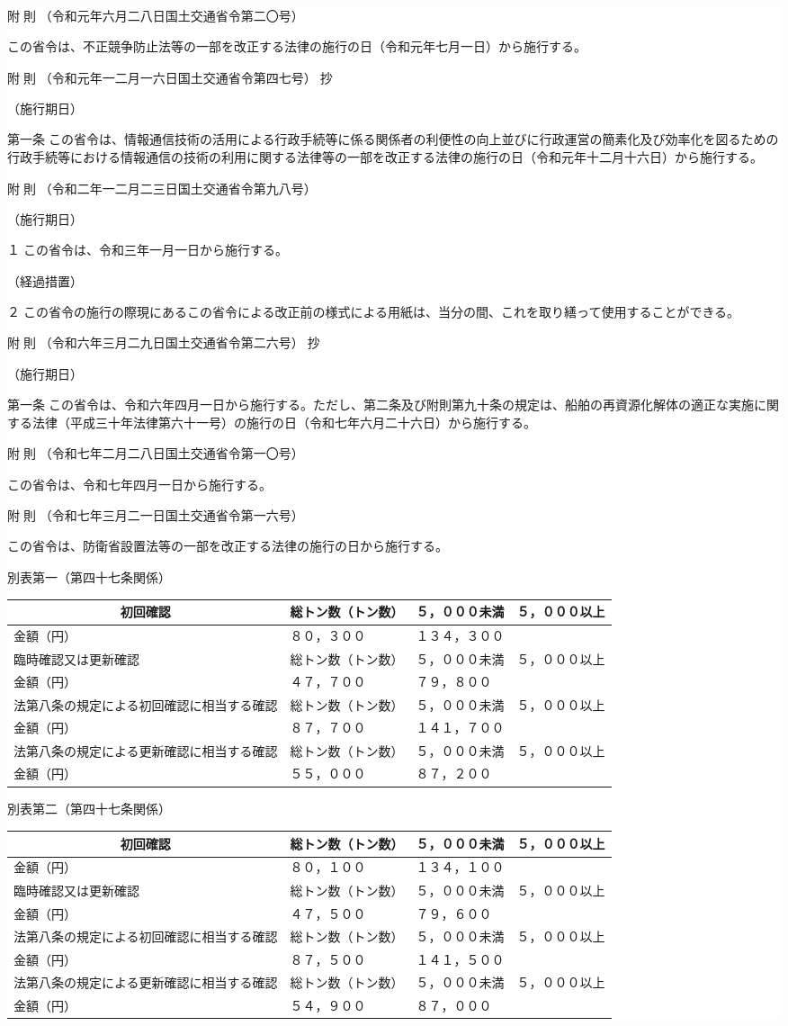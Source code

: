 附 則 （令和元年六月二八日国土交通省令第二〇号）

この省令は、不正競争防止法等の一部を改正する法律の施行の日（令和元年七月一日）から施行する。

附 則 （令和元年一二月一六日国土交通省令第四七号） 抄

（施行期日）

第一条 この省令は、情報通信技術の活用による行政手続等に係る関係者の利便性の向上並びに行政運営の簡素化及び効率化を図るための行政手続等における情報通信の技術の利用に関する法律等の一部を改正する法律の施行の日（令和元年十二月十六日）から施行する。

附 則 （令和二年一二月二三日国土交通省令第九八号）

（施行期日）

１ この省令は、令和三年一月一日から施行する。

（経過措置）

２ この省令の施行の際現にあるこの省令による改正前の様式による用紙は、当分の間、これを取り繕って使用することができる。

附 則 （令和六年三月二九日国土交通省令第二六号） 抄

（施行期日）

第一条 この省令は、令和六年四月一日から施行する。ただし、第二条及び附則第九十条の規定は、船舶の再資源化解体の適正な実施に関する法律（平成三十年法律第六十一号）の施行の日（令和七年六月二十六日）から施行する。

附 則 （令和七年二月二八日国土交通省令第一〇号）

この省令は、令和七年四月一日から施行する。

附 則 （令和七年三月二一日国土交通省令第一六号）

この省令は、防衛省設置法等の一部を改正する法律の施行の日から施行する。

別表第一（第四十七条関係）

初回確認 | 総トン数（トン数） | ５，０００未満 | ５，０００以上  
---|---|---|---  
| 金額（円） | ８０，３００ | １３４，３００  
臨時確認又は更新確認 | 総トン数（トン数） | ５，０００未満 | ５，０００以上  
| 金額（円） | ４７，７００ | ７９，８００  
法第八条の規定による初回確認に相当する確認 | 総トン数（トン数） | ５，０００未満 | ５，０００以上  
金額（円） | ８７，７００ | １４１，７００  
法第八条の規定による更新確認に相当する確認 | 総トン数（トン数） | ５，０００未満 | ５，０００以上  
金額（円） | ５５，０００ | ８７，２００  
  
別表第二（第四十七条関係）

初回確認 | 総トン数（トン数） | ５，０００未満 | ５，０００以上  
---|---|---|---  
| 金額（円） | ８０，１００ | １３４，１００  
臨時確認又は更新確認 | 総トン数（トン数） | ５，０００未満 | ５，０００以上  
| 金額（円） | ４７，５００ | ７９，６００  
法第八条の規定による初回確認に相当する確認 | 総トン数（トン数） | ５，０００未満 | ５，０００以上  
金額（円） | ８７，５００ | １４１，５００  
法第八条の規定による更新確認に相当する確認 | 総トン数（トン数） | ５，０００未満 | ５，０００以上  
金額（円） | ５４，９００ | ８７，０００  
  